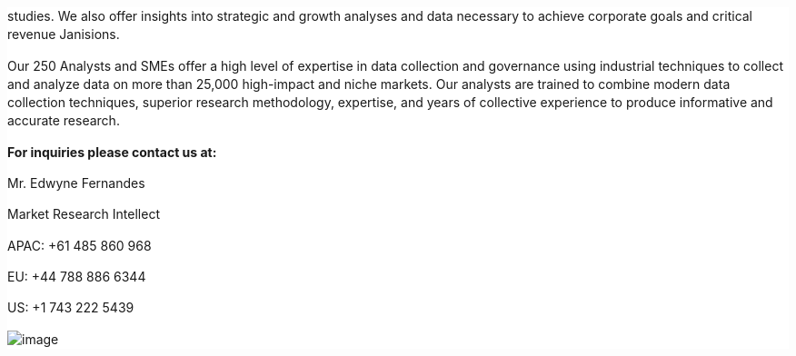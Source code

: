 studies.&nbsp;</span>We also offer insights into strategic and growth analyses and data necessary to achieve corporate goals and critical revenue Janisions.</p><p><span class="">Our 250 Analysts and SMEs offer a high level of expertise in data collection and governance using industrial techniques to collect and analyze data on more than 25,000 high-impact and niche markets. Our analysts are trained to combine modern data collection techniques, superior research methodology, expertise, and years of collective experience to produce informative and accurate research.</span></p><p><strong>For inquiries please contact us at:</strong></p><p>Mr. Edwyne Fernandes</p><p>Market Research Intellect</p><p>APAC: +61 485 860 968</p><p>EU: +44 788 886 6344</p><p>US: +1 743 222 5439</p>
![image](https://github.com/user-attachments/assets/7d0e4c2c-c65f-4b82-8bc7-4b3f7b7883d5)
